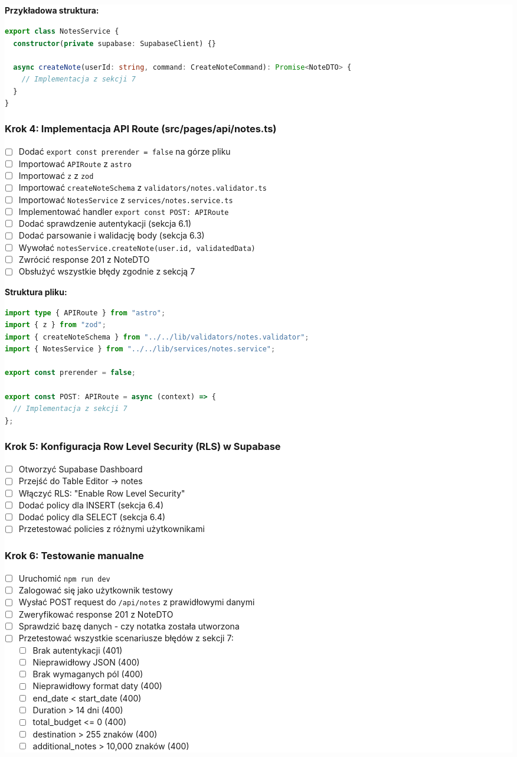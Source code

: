 **Przykładowa struktura:**
```typescript
export class NotesService {
  constructor(private supabase: SupabaseClient) {}

  async createNote(userId: string, command: CreateNoteCommand): Promise<NoteDTO> {
    // Implementacja z sekcji 7
  }
}
```

### Krok 4: Implementacja API Route (src/pages/api/notes.ts)
- [ ] Dodać `export const prerender = false` na górze pliku
- [ ] Importować `APIRoute` z `astro`
- [ ] Importować `z` z `zod`
- [ ] Importować `createNoteSchema` z `validators/notes.validator.ts`
- [ ] Importować `NotesService` z `services/notes.service.ts`
- [ ] Implementować handler `export const POST: APIRoute`
- [ ] Dodać sprawdzenie autentykacji (sekcja 6.1)
- [ ] Dodać parsowanie i walidację body (sekcja 6.3)
- [ ] Wywołać `notesService.createNote(user.id, validatedData)`
- [ ] Zwrócić response 201 z NoteDTO
- [ ] Obsłużyć wszystkie błędy zgodnie z sekcją 7

**Struktura pliku:**
```typescript
import type { APIRoute } from "astro";
import { z } from "zod";
import { createNoteSchema } from "../../lib/validators/notes.validator";
import { NotesService } from "../../lib/services/notes.service";

export const prerender = false;

export const POST: APIRoute = async (context) => {
  // Implementacja z sekcji 7
};
```

### Krok 5: Konfiguracja Row Level Security (RLS) w Supabase
- [ ] Otworzyć Supabase Dashboard
- [ ] Przejść do Table Editor → notes
- [ ] Włączyć RLS: "Enable Row Level Security"
- [ ] Dodać policy dla INSERT (sekcja 6.4)
- [ ] Dodać policy dla SELECT (sekcja 6.4)
- [ ] Przetestować policies z różnymi użytkownikami

### Krok 6: Testowanie manualne
- [ ] Uruchomić `npm run dev`
- [ ] Zalogować się jako użytkownik testowy
- [ ] Wysłać POST request do `/api/notes` z prawidłowymi danymi
- [ ] Zweryfikować response 201 z NoteDTO
- [ ] Sprawdzić bazę danych - czy notatka została utworzona
- [ ] Przetestować wszystkie scenariusze błędów z sekcji 7:
  - [ ] Brak autentykacji (401)
  - [ ] Nieprawidłowy JSON (400)
  - [ ] Brak wymaganych pól (400)
  - [ ] Nieprawidłowy format daty (400)
  - [ ] end_date < start_date (400)
  - [ ] Duration > 14 dni (400)
  - [ ] total_budget <= 0 (400)
  - [ ] destination > 255 znaków (400)
  - [ ] additional_notes > 10,000 znaków (400)